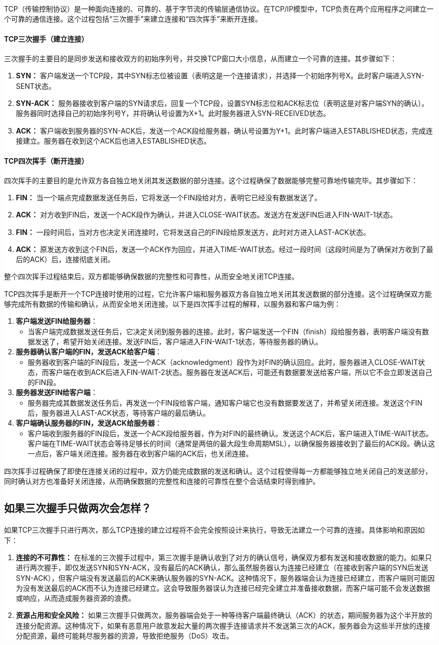 TCP（传输控制协议）是一种面向连接的、可靠的、基于字节流的传输层通信协议。在TCP/IP模型中，TCP负责在两个应用程序之间建立一个可靠的通信连接。这个过程包括“三次握手”来建立连接和“四次挥手”来断开连接。

#### TCP三次握手（建立连接）

三次握手的主要目的是同步发送和接收双方的初始序列号，并交换TCP窗口大小信息，从而建立一个可靠的连接。其步骤如下：

1. **SYN：** 客户端发送一个TCP段，其中SYN标志位被设置（表明这是一个连接请求），并选择一个初始序列号X。此时客户端进入SYN-SENT状态。

2. **SYN-ACK：** 服务器接收到客户端的SYN请求后，回复一个TCP段，设置SYN标志位和ACK标志位（表明这是对客户端SYN的确认）。服务器同时选择自己的初始序列号Y，并将确认号设置为X+1。此时服务器进入SYN-RECEIVED状态。

3. **ACK：** 客户端收到服务器的SYN-ACK后，发送一个ACK段给服务器，确认号设置为Y+1。此时客户端进入ESTABLISHED状态，完成连接建立。服务器在收到这个ACK后也进入ESTABLISHED状态。

#### TCP四次挥手（断开连接）

四次挥手的主要目的是允许双方各自独立地关闭其发送数据的部分连接。这个过程确保了数据能够完整可靠地传输完毕。其步骤如下：

1. **FIN：** 当一个端点完成数据发送任务后，它将发送一个FIN段给对方，表明它已经没有数据发送了。

2. **ACK：** 对方收到FIN后，发送一个ACK段作为确认，并进入CLOSE-WAIT状态。发送方在发送FIN后进入FIN-WAIT-1状态。

3. **FIN：** 一段时间后，当对方也决定关闭连接时，它将发送自己的FIN段给原发送方，此时对方进入LAST-ACK状态。

4. **ACK：** 原发送方收到这个FIN后，发送一个ACK作为回应，并进入TIME-WAIT状态。经过一段时间（这段时间是为了确保对方收到了最后的ACK）后，连接彻底关闭。

整个四次挥手过程结束后，双方都能够确保数据的完整性和可靠性，从而安全地关闭TCP连接。


TCP四次挥手是断开一个TCP连接时使用的过程，它允许客户端和服务器双方各自独立地关闭其发送数据的部分连接。这个过程确保双方能够完成所有数据的传输和确认，从而安全地关闭连接。以下是四次挥手过程的解释，以服务器和客户端为例：

1. **客户端发送FIN给服务器**：
   - 当客户端完成数据发送任务后，它决定关闭到服务器的连接。此时，客户端发送一个FIN（finish）段给服务器，表明客户端没有数据发送了，希望开始关闭连接。发送FIN后，客户端进入FIN-WAIT-1状态，等待服务器的确认。
2. **服务器确认客户端的FIN，发送ACK给客户端**：
   - 服务器收到客户端的FIN段后，发送一个ACK（acknowledgment）段作为对FIN的确认回应。此时，服务器进入CLOSE-WAIT状态，而客户端在收到ACK后进入FIN-WAIT-2状态。服务器在发送ACK后，可能还有数据要发送给客户端，所以它不会立即发送自己的FIN段。
3. **服务器发送FIN给客户端**：
   - 服务器完成其数据发送任务后，再发送一个FIN段给客户端，通知客户端它也没有数据要发送了，并希望关闭连接。发送这个FIN后，服务器进入LAST-ACK状态，等待客户端的最后确认。
4. **客户端确认服务器的FIN，发送ACK给服务器**：
   - 客户端收到服务器的FIN段后，发送一个ACK段给服务器，作为对FIN的最终确认。发送这个ACK后，客户端进入TIME-WAIT状态。客户端在TIME-WAIT状态会等待足够长的时间（通常是两倍的最大段生命周期MSL），以确保服务器接收到了最后的ACK段。确认这一点后，客户端关闭连接。服务器在收到客户端的ACK后，也关闭连接。

四次挥手过程确保了即使在连接关闭的过程中，双方仍能完成数据的发送和确认。这个过程使得每一方都能够独立地关闭自己的发送部分，同时确认对方也准备好关闭连接，从而确保数据的完整性和连接的可靠性在整个会话结束时得到维护。

## 如果三次握手只做两次会怎样？

如果TCP三次握手只进行两次，那么TCP连接的建立过程将不会完全按照设计来执行，导致无法建立一个可靠的连接。具体影响和原因如下：

1. **连接的不可靠性：** 在标准的三次握手过程中，第三次握手是确认收到了对方的确认信号，确保双方都有发送和接收数据的能力。如果只进行两次握手，即仅发送SYN和SYN-ACK，没有最后的ACK确认，那么虽然服务器认为连接已经建立（在接收到客户端的SYN后发送SYN-ACK），但客户端没有发送最后的ACK来确认服务器的SYN-ACK。这种情况下，服务器端会认为连接已经建立，而客户端则可能因为没有发送最后的ACK而不认为连接已经建立。这会导致服务器误认为连接已经完全建立并准备接收数据，而客户端可能不会发送数据或响应，从而造成服务器资源的浪费。

2. **资源占用和安全风险：** 如果三次握手只做两次，服务器端会处于一种等待客户端最终确认（ACK）的状态，期间服务器为这个半开放的连接分配资源。这种情况下，如果有恶意用户故意发起大量的两次握手连接请求并不发送第三次的ACK，服务器会为这些半开放的连接分配资源，最终可能耗尽服务器的资源，导致拒绝服务（DoS）攻击。

